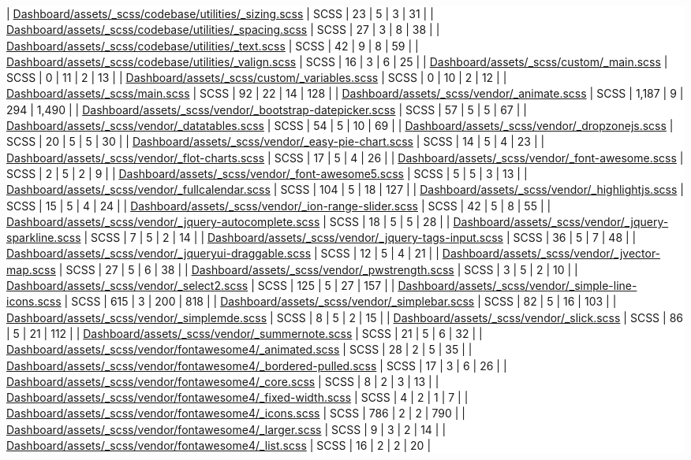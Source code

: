 | [Dashboard/assets/_scss/codebase/utilities/_sizing.scss](/Dashboard/assets/_scss/codebase/utilities/_sizing.scss) | SCSS | 23 | 5 | 3 | 31 |
| [Dashboard/assets/_scss/codebase/utilities/_spacing.scss](/Dashboard/assets/_scss/codebase/utilities/_spacing.scss) | SCSS | 27 | 3 | 8 | 38 |
| [Dashboard/assets/_scss/codebase/utilities/_text.scss](/Dashboard/assets/_scss/codebase/utilities/_text.scss) | SCSS | 42 | 9 | 8 | 59 |
| [Dashboard/assets/_scss/codebase/utilities/_valign.scss](/Dashboard/assets/_scss/codebase/utilities/_valign.scss) | SCSS | 16 | 3 | 6 | 25 |
| [Dashboard/assets/_scss/custom/_main.scss](/Dashboard/assets/_scss/custom/_main.scss) | SCSS | 0 | 11 | 2 | 13 |
| [Dashboard/assets/_scss/custom/_variables.scss](/Dashboard/assets/_scss/custom/_variables.scss) | SCSS | 0 | 10 | 2 | 12 |
| [Dashboard/assets/_scss/main.scss](/Dashboard/assets/_scss/main.scss) | SCSS | 92 | 22 | 14 | 128 |
| [Dashboard/assets/_scss/vendor/_animate.scss](/Dashboard/assets/_scss/vendor/_animate.scss) | SCSS | 1,187 | 9 | 294 | 1,490 |
| [Dashboard/assets/_scss/vendor/_bootstrap-datepicker.scss](/Dashboard/assets/_scss/vendor/_bootstrap-datepicker.scss) | SCSS | 57 | 5 | 5 | 67 |
| [Dashboard/assets/_scss/vendor/_datatables.scss](/Dashboard/assets/_scss/vendor/_datatables.scss) | SCSS | 54 | 5 | 10 | 69 |
| [Dashboard/assets/_scss/vendor/_dropzonejs.scss](/Dashboard/assets/_scss/vendor/_dropzonejs.scss) | SCSS | 20 | 5 | 5 | 30 |
| [Dashboard/assets/_scss/vendor/_easy-pie-chart.scss](/Dashboard/assets/_scss/vendor/_easy-pie-chart.scss) | SCSS | 14 | 5 | 4 | 23 |
| [Dashboard/assets/_scss/vendor/_flot-charts.scss](/Dashboard/assets/_scss/vendor/_flot-charts.scss) | SCSS | 17 | 5 | 4 | 26 |
| [Dashboard/assets/_scss/vendor/_font-awesome.scss](/Dashboard/assets/_scss/vendor/_font-awesome.scss) | SCSS | 2 | 5 | 2 | 9 |
| [Dashboard/assets/_scss/vendor/_font-awesome5.scss](/Dashboard/assets/_scss/vendor/_font-awesome5.scss) | SCSS | 5 | 5 | 3 | 13 |
| [Dashboard/assets/_scss/vendor/_fullcalendar.scss](/Dashboard/assets/_scss/vendor/_fullcalendar.scss) | SCSS | 104 | 5 | 18 | 127 |
| [Dashboard/assets/_scss/vendor/_highlightjs.scss](/Dashboard/assets/_scss/vendor/_highlightjs.scss) | SCSS | 15 | 5 | 4 | 24 |
| [Dashboard/assets/_scss/vendor/_ion-range-slider.scss](/Dashboard/assets/_scss/vendor/_ion-range-slider.scss) | SCSS | 42 | 5 | 8 | 55 |
| [Dashboard/assets/_scss/vendor/_jquery-autocomplete.scss](/Dashboard/assets/_scss/vendor/_jquery-autocomplete.scss) | SCSS | 18 | 5 | 5 | 28 |
| [Dashboard/assets/_scss/vendor/_jquery-sparkline.scss](/Dashboard/assets/_scss/vendor/_jquery-sparkline.scss) | SCSS | 7 | 5 | 2 | 14 |
| [Dashboard/assets/_scss/vendor/_jquery-tags-input.scss](/Dashboard/assets/_scss/vendor/_jquery-tags-input.scss) | SCSS | 36 | 5 | 7 | 48 |
| [Dashboard/assets/_scss/vendor/_jqueryui-draggable.scss](/Dashboard/assets/_scss/vendor/_jqueryui-draggable.scss) | SCSS | 12 | 5 | 4 | 21 |
| [Dashboard/assets/_scss/vendor/_jvector-map.scss](/Dashboard/assets/_scss/vendor/_jvector-map.scss) | SCSS | 27 | 5 | 6 | 38 |
| [Dashboard/assets/_scss/vendor/_pwstrength.scss](/Dashboard/assets/_scss/vendor/_pwstrength.scss) | SCSS | 3 | 5 | 2 | 10 |
| [Dashboard/assets/_scss/vendor/_select2.scss](/Dashboard/assets/_scss/vendor/_select2.scss) | SCSS | 125 | 5 | 27 | 157 |
| [Dashboard/assets/_scss/vendor/_simple-line-icons.scss](/Dashboard/assets/_scss/vendor/_simple-line-icons.scss) | SCSS | 615 | 3 | 200 | 818 |
| [Dashboard/assets/_scss/vendor/_simplebar.scss](/Dashboard/assets/_scss/vendor/_simplebar.scss) | SCSS | 82 | 5 | 16 | 103 |
| [Dashboard/assets/_scss/vendor/_simplemde.scss](/Dashboard/assets/_scss/vendor/_simplemde.scss) | SCSS | 8 | 5 | 2 | 15 |
| [Dashboard/assets/_scss/vendor/_slick.scss](/Dashboard/assets/_scss/vendor/_slick.scss) | SCSS | 86 | 5 | 21 | 112 |
| [Dashboard/assets/_scss/vendor/_summernote.scss](/Dashboard/assets/_scss/vendor/_summernote.scss) | SCSS | 21 | 5 | 6 | 32 |
| [Dashboard/assets/_scss/vendor/fontawesome4/_animated.scss](/Dashboard/assets/_scss/vendor/fontawesome4/_animated.scss) | SCSS | 28 | 2 | 5 | 35 |
| [Dashboard/assets/_scss/vendor/fontawesome4/_bordered-pulled.scss](/Dashboard/assets/_scss/vendor/fontawesome4/_bordered-pulled.scss) | SCSS | 17 | 3 | 6 | 26 |
| [Dashboard/assets/_scss/vendor/fontawesome4/_core.scss](/Dashboard/assets/_scss/vendor/fontawesome4/_core.scss) | SCSS | 8 | 2 | 3 | 13 |
| [Dashboard/assets/_scss/vendor/fontawesome4/_fixed-width.scss](/Dashboard/assets/_scss/vendor/fontawesome4/_fixed-width.scss) | SCSS | 4 | 2 | 1 | 7 |
| [Dashboard/assets/_scss/vendor/fontawesome4/_icons.scss](/Dashboard/assets/_scss/vendor/fontawesome4/_icons.scss) | SCSS | 786 | 2 | 2 | 790 |
| [Dashboard/assets/_scss/vendor/fontawesome4/_larger.scss](/Dashboard/assets/_scss/vendor/fontawesome4/_larger.scss) | SCSS | 9 | 3 | 2 | 14 |
| [Dashboard/assets/_scss/vendor/fontawesome4/_list.scss](/Dashboard/assets/_scss/vendor/fontawesome4/_list.scss) | SCSS | 16 | 2 | 2 | 20 |